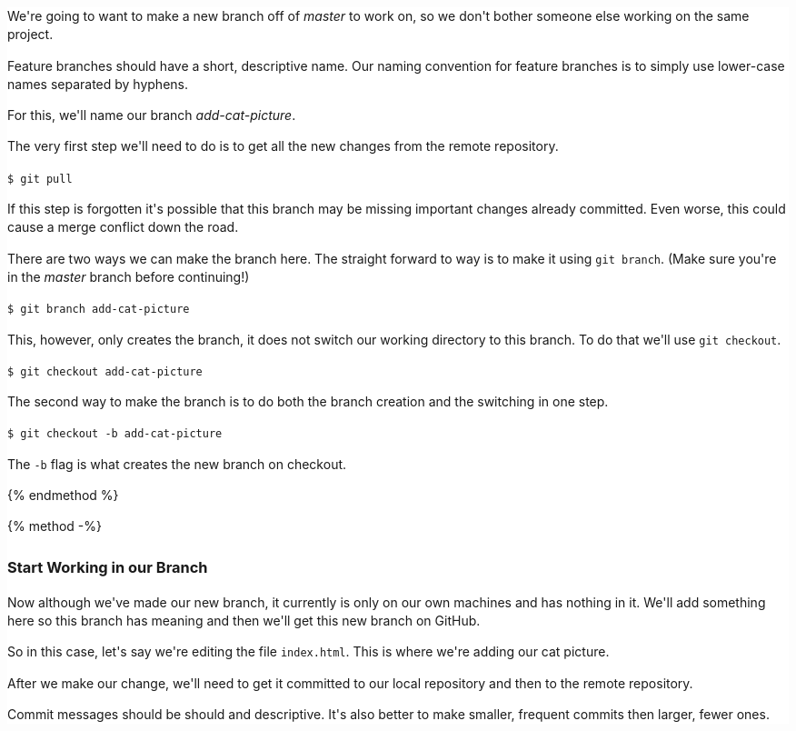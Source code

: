 We're going to want to make a new branch off of *master* to work on, so we
don't bother someone else working on the same project.

Feature branches should have a short, descriptive name. Our naming convention
for feature branches is to simply use lower-case names separated by hyphens.

For this, we'll name our branch *add-cat-picture*.

The very first step we'll need to do is to get all the new changes from the
remote repository.

```
$ git pull
```

If this step is forgotten it's possible that this branch may be missing
important changes already committed. Even worse, this could cause a merge
conflict down the road.

There are two ways we can make the branch here. The straight forward to way is
to make it using `git branch`. (Make sure you're in the *master* branch before
continuing!)

```
$ git branch add-cat-picture
```

This, however, only creates the branch, it does not switch our working
directory to this branch. To do that we'll use `git checkout`.

```
$ git checkout add-cat-picture
```

The second way to make the branch is to do both the branch creation and the
switching in one step.

```
$ git checkout -b add-cat-picture
```

The `-b` flag is what creates the new branch on checkout.

{% endmethod %}

{% method -%}

### Start Working in our Branch

Now although we've made our new branch, it currently is only on our own
machines and has nothing in it. We'll add something here so this branch has
meaning and then we'll get this new branch on GitHub.

So in this case, let's say we're editing the file `index.html`. This is where
we're adding our cat picture.

After we make our change, we'll need to get it committed to our local
repository and then to the remote repository.

Commit messages should be should and descriptive. It's also better to make
smaller, frequent commits then larger, fewer ones.
